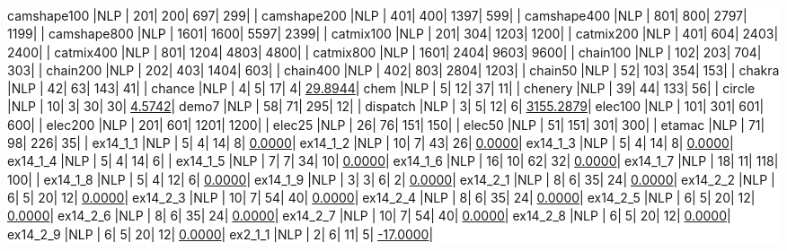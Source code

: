  camshape100             |NLP   |    201|     200|   697|     299|                    |
 camshape200             |NLP   |    401|     400|  1397|     599|                    |
 camshape400             |NLP   |    801|     800|  2797|    1199|                    |
 camshape800             |NLP   |   1601|    1600|  5597|    2399|                    |
 catmix100               |NLP   |    201|     304|  1203|    1200|                    |
 catmix200               |NLP   |    401|     604|  2403|    2400|                    |
 catmix400               |NLP   |    801|    1204|  4803|    4800|                    |
 catmix800               |NLP   |   1601|    2404|  9603|    9600|                    |
 chain100                |NLP   |    102|     203|   704|     303|                    |
 chain200                |NLP   |    202|     403|  1404|     603|                    |
 chain400                |NLP   |    402|     803|  2804|    1203|                    |
 chain50                 |NLP   |     52|     103|   354|     153|                    |
 chakra                  |NLP   |     42|      63|   143|      41|                    |
 chance                  |NLP   |      4|       5|    17|       4|             [29.8944](https://git.gams.com/mdekhil/gamsworld/-/blob/master/Global%20Library/points/chance.p1)|
 chem                    |NLP   |      5|      12|    37|      11|                    |
 chenery                 |NLP   |     39|      44|   133|      56|                    |
 circle                  |NLP   |     10|       3|    30|      30|              [4.5742](https://git.gams.com/mdekhil/gamsworld/-/blob/master/Global%20Library/points/circle.p1)|
 demo7                   |NLP   |     58|      71|   295|      12|                    |
 dispatch                |NLP   |      3|       5|    12|       6|           [3155.2879](https://git.gams.com/mdekhil/gamsworld/-/blob/master/Global%20Library/points/dispatch.p1)|
 elec100                 |NLP   |    101|     301|   601|     600|                    |
 elec200                 |NLP   |    201|     601|  1201|    1200|                    |
 elec25                  |NLP   |     26|      76|   151|     150|                    |
 elec50                  |NLP   |     51|     151|   301|     300|                    |
 etamac                  |NLP   |     71|      98|   226|      35|                    |
 ex14_1_1                |NLP   |      5|       4|    14|       8|              [0.0000](https://git.gams.com/mdekhil/gamsworld/-/blob/master/Global%20Library/points/ex14_1_1.p1)|
 ex14_1_2                |NLP   |     10|       7|    43|      26|             [0.0000](https://git.gams.com/mdekhil/gamsworld/-/blob/master/Global%20Library/points/ex14_1_2.p1)|
 ex14_1_3                |NLP   |      5|       4|    14|       8|              [0.0000](https://git.gams.com/mdekhil/gamsworld/-/blob/master/Global%20Library/points/ex14_1_3.p1)|
 ex14_1_4                |NLP   |      5|       4|    14|       6|                    |
 ex14_1_5                |NLP   |      7|       7|    34|      10|              [0.0000](https://git.gams.com/mdekhil/gamsworld/-/blob/master/Global%20Library/points/ex14_1_5.p1)|
 ex14_1_6                |NLP   |     16|      10|    62|      32|              [0.0000](https://git.gams.com/mdekhil/gamsworld/-/blob/master/Global%20Library/points/ex14_1_6.p1)|
 ex14_1_7                |NLP   |     18|      11|   118|     100|                    |
 ex14_1_8                |NLP   |      5|       4|    12|       6|              [0.0000](https://git.gams.com/mdekhil/gamsworld/-/blob/master/Global%20Library/points/ex14_1_8.p1)|
 ex14_1_9                |NLP   |      3|       3|     6|       2|              [0.0000](https://git.gams.com/mdekhil/gamsworld/-/blob/master/Global%20Library/points/ex14_1_9.p1)|
 ex14_2_1                |NLP   |      8|       6|    35|      24|              [0.0000](https://git.gams.com/mdekhil/gamsworld/-/blob/master/Global%20Library/points/ex14_2_1.p1)|
 ex14_2_2                |NLP   |      6|       5|    20|      12|              [0.0000](https://git.gams.com/mdekhil/gamsworld/-/blob/master/Global%20Library/points/ex14_2_2.p1)|
 ex14_2_3                |NLP   |     10|       7|    54|      40|              [0.0000](https://git.gams.com/mdekhil/gamsworld/-/blob/master/Global%20Library/points/ex14_2_3.p1)|
 ex14_2_4                |NLP   |      8|       6|    35|      24|              [0.0000](https://git.gams.com/mdekhil/gamsworld/-/blob/master/Global%20Library/points/ex14_2_4.p1)|
 ex14_2_5                |NLP   |      6|       5|    20|      12|              [0.0000](https://git.gams.com/mdekhil/gamsworld/-/blob/master/Global%20Library/points/ex14_2_5.p1)|
 ex14_2_6                |NLP   |      8|       6|    35|      24|              [0.0000](https://git.gams.com/mdekhil/gamsworld/-/blob/master/Global%20Library/points/ex14_2_6.p1)|
 ex14_2_7                |NLP   |     10|       7|    54|      40|              [0.0000](https://git.gams.com/mdekhil/gamsworld/-/blob/master/Global%20Library/points/ex14_2_7.p1)|
 ex14_2_8                |NLP   |      6|       5|    20|      12|              [0.0000](https://git.gams.com/mdekhil/gamsworld/-/blob/master/Global%20Library/points/ex14_2_8.p1)|
 ex14_2_9                |NLP   |      6|       5|    20|      12|              [0.0000](https://git.gams.com/mdekhil/gamsworld/-/blob/master/Global%20Library/points/ex14_2_9.p1)|
 ex2_1_1                 |NLP   |      2|       6|    11|       5|            [-17.0000](https://git.gams.com/mdekhil/gamsworld/-/blob/master/Global%20Library/points/ex2_1_1.p1)|